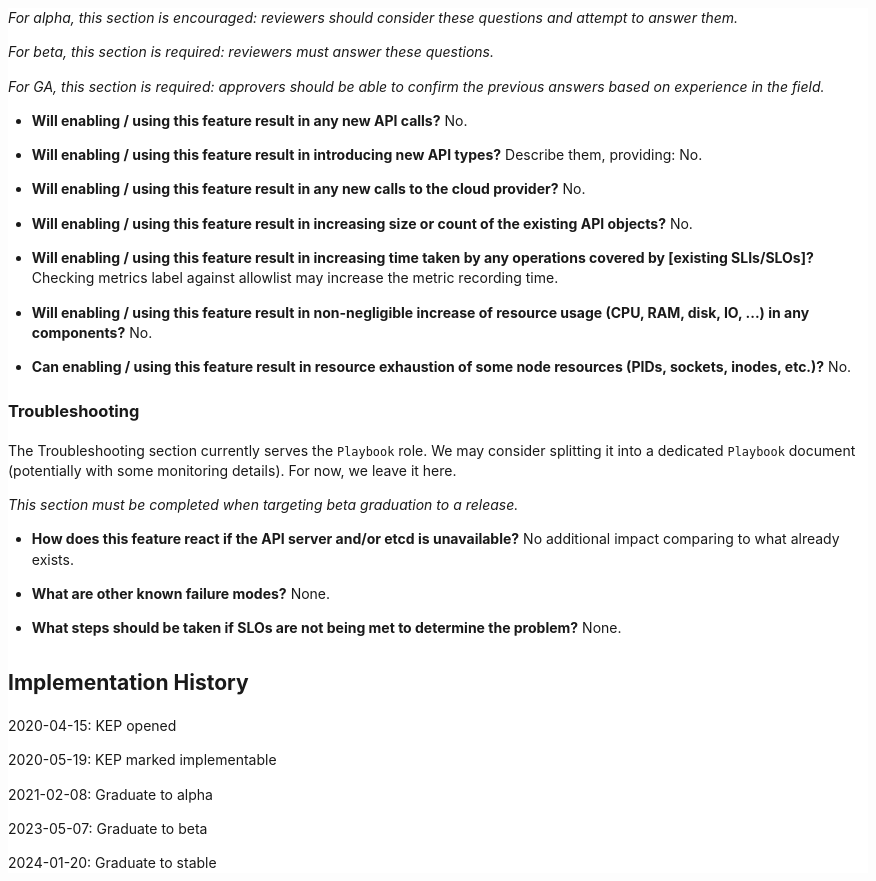 _For alpha, this section is encouraged: reviewers should consider these questions
and attempt to answer them._

_For beta, this section is required: reviewers must answer these questions._

_For GA, this section is required: approvers should be able to confirm the
previous answers based on experience in the field._

* **Will enabling / using this feature result in any new API calls?**
  No.

* **Will enabling / using this feature result in introducing new API types?**
  Describe them, providing:
  No.

* **Will enabling / using this feature result in any new calls to the cloud 
provider?**
  No.
* **Will enabling / using this feature result in increasing size or count of 
the existing API objects?**
  No.

* **Will enabling / using this feature result in increasing time taken by any 
operations covered by [existing SLIs/SLOs]?**
  Checking metrics label against allowlist may increase the metric recording time.

* **Will enabling / using this feature result in non-negligible increase of 
resource usage (CPU, RAM, disk, IO, ...) in any components?**
  No.

* **Can enabling / using this feature result in resource exhaustion of some 
node resources (PIDs, sockets, inodes, etc.)?**
  No.

### Troubleshooting

The Troubleshooting section currently serves the `Playbook` role. We may consider
splitting it into a dedicated `Playbook` document (potentially with some monitoring
details). For now, we leave it here.

_This section must be completed when targeting beta graduation to a release._

* **How does this feature react if the API server and/or etcd is unavailable?**
  No additional impact comparing to what already exists.
* **What are other known failure modes?**
  None.

* **What steps should be taken if SLOs are not being met to determine the problem?**
  None.

## Implementation History

2020-04-15: KEP opened

2020-05-19: KEP marked implementable

2021-02-08: Graduate to alpha

2023-05-07: Graduate to beta

2024-01-20: Graduate to stable


[kubernetes.io]: https://kubernetes.io/
[kubernetes/enhancements]: https://git.k8s.io/enhancements
[kubernetes/kubernetes]: https://git.k8s.io/kubernetes
[kubernetes/website]: https://git.k8s.io/website